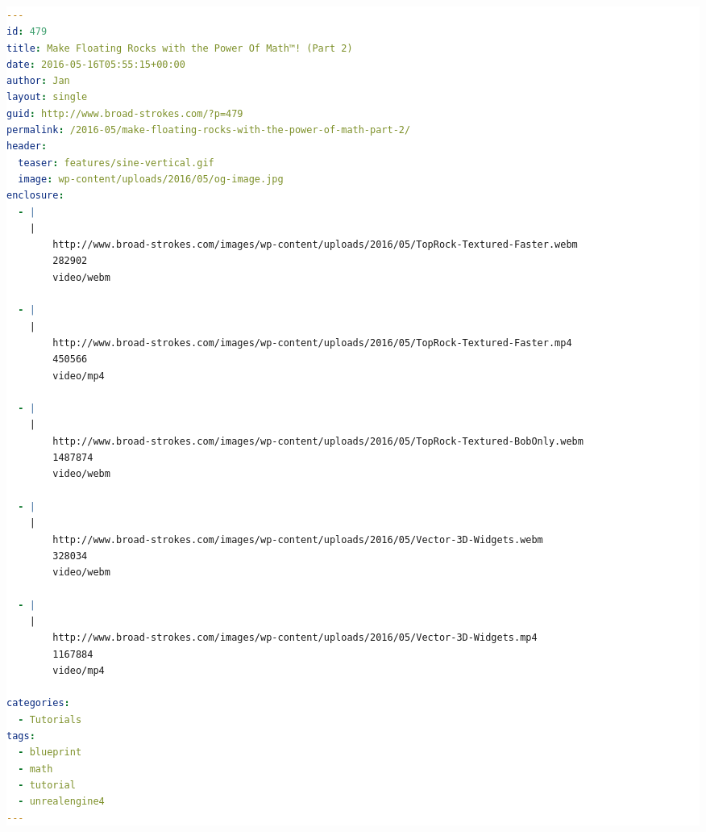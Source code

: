 ```yaml
---
id: 479
title: Make Floating Rocks with the Power Of Math™! (Part 2)
date: 2016-05-16T05:55:15+00:00
author: Jan
layout: single
guid: http://www.broad-strokes.com/?p=479
permalink: /2016-05/make-floating-rocks-with-the-power-of-math-part-2/
header:
  teaser: features/sine-vertical.gif
  image: wp-content/uploads/2016/05/og-image.jpg
enclosure:
  - |
    |
        http://www.broad-strokes.com/images/wp-content/uploads/2016/05/TopRock-Textured-Faster.webm
        282902
        video/webm
        
  - |
    |
        http://www.broad-strokes.com/images/wp-content/uploads/2016/05/TopRock-Textured-Faster.mp4
        450566
        video/mp4
        
  - |
    |
        http://www.broad-strokes.com/images/wp-content/uploads/2016/05/TopRock-Textured-BobOnly.webm
        1487874
        video/webm
        
  - |
    |
        http://www.broad-strokes.com/images/wp-content/uploads/2016/05/Vector-3D-Widgets.webm
        328034
        video/webm
        
  - |
    |
        http://www.broad-strokes.com/images/wp-content/uploads/2016/05/Vector-3D-Widgets.mp4
        1167884
        video/mp4
        
categories:
  - Tutorials
tags:
  - blueprint
  - math
  - tutorial
  - unrealengine4
---
```
